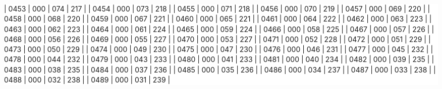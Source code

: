 | 0453 |  000 | 074 | 217 |
| 0454 |  000 | 073 | 218 |
| 0455 |  000 | 071 | 218 |
| 0456 |  000 | 070 | 219 |
| 0457 |  000 | 069 | 220 |
| 0458 |  000 | 068 | 220 |
| 0459 |  000 | 067 | 221 |
| 0460 |  000 | 065 | 221 |
| 0461 |  000 | 064 | 222 |
| 0462 |  000 | 063 | 223 |
| 0463 |  000 | 062 | 223 |
| 0464 |  000 | 061 | 224 |
| 0465 |  000 | 059 | 224 |
| 0466 |  000 | 058 | 225 |
| 0467 |  000 | 057 | 226 |
| 0468 |  000 | 056 | 226 |
| 0469 |  000 | 055 | 227 |
| 0470 |  000 | 053 | 227 |
| 0471 |  000 | 052 | 228 |
| 0472 |  000 | 051 | 229 |
| 0473 |  000 | 050 | 229 |
| 0474 |  000 | 049 | 230 |
| 0475 |  000 | 047 | 230 |
| 0476 |  000 | 046 | 231 |
| 0477 |  000 | 045 | 232 |
| 0478 |  000 | 044 | 232 |
| 0479 |  000 | 043 | 233 |
| 0480 |  000 | 041 | 233 |
| 0481 |  000 | 040 | 234 |
| 0482 |  000 | 039 | 235 |
| 0483 |  000 | 038 | 235 |
| 0484 |  000 | 037 | 236 |
| 0485 |  000 | 035 | 236 |
| 0486 |  000 | 034 | 237 |
| 0487 |  000 | 033 | 238 |
| 0488 |  000 | 032 | 238 |
| 0489 |  000 | 031 | 239 |
